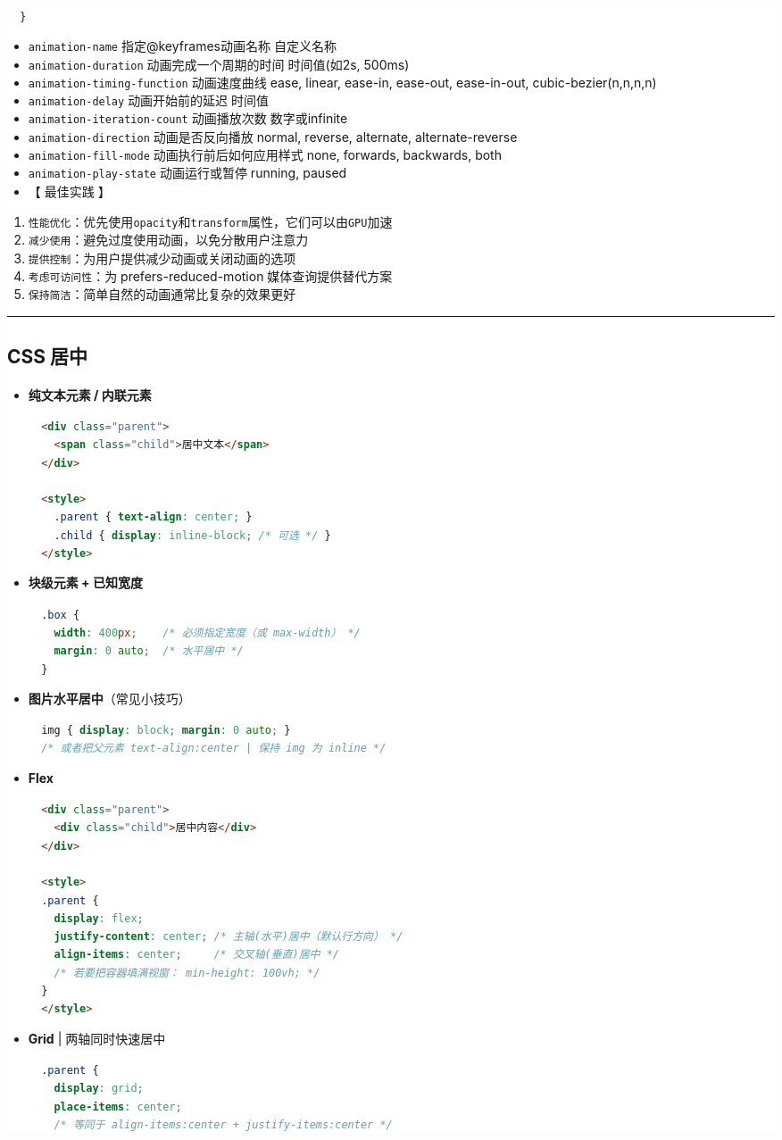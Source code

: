   ```css
    }
  ```
- `animation-name` 指定@keyframes动画名称 自定义名称
- `animation-duration` 动画完成一个周期的时间 时间值(如2s, 500ms)
- `animation-timing-function` 动画速度曲线 ease, linear, ease-in, ease-out, ease-in-out, cubic-bezier(n,n,n,n)
- `animation-delay` 动画开始前的延迟 时间值
- `animation-iteration-count` 动画播放次数 数字或infinite
- `animation-direction` 动画是否反向播放 normal, reverse, alternate, alternate-reverse
- `animation-fill-mode` 动画执行前后如何应用样式 none, forwards, backwards, both
- `animation-play-state` 动画运行或暂停 running, paused
- 【 最佳实践 】
1. `性能优化`：优先使用`opacity`和`transform`属性，它们可以由`GPU`加速
2. `减少使用`：避免过度使用动画，以免分散用户注意力
3. `提供控制`：为用户提供减少动画或关闭动画的选项
4. `考虑可访问性`：为 prefers-reduced-motion 媒体查询提供替代方案
5. `保持简洁`：简单自然的动画通常比复杂的效果更好
---
## CSS 居中
- **纯文本元素 / 内联元素**
  ```html
    <div class="parent">
      <span class="child">居中文本</span>
    </div>

    <style>
      .parent { text-align: center; }
      .child { display: inline-block; /* 可选 */ }
    </style>
  ```
- **块级元素 + 已知宽度**
  ```css
    .box {
      width: 400px;    /* 必须指定宽度（或 max-width） */
      margin: 0 auto;  /* 水平居中 */
    }
  ```
- **图片水平居中**（常见小技巧）
  ```css
    img { display: block; margin: 0 auto; }
    /* 或者把父元素 text-align:center | 保持 img 为 inline */
  ```
- **Flex**
  ```html
    <div class="parent">
      <div class="child">居中内容</div>
    </div>

    <style>
    .parent {
      display: flex;
      justify-content: center; /* 主轴(水平)居中（默认行方向） */
      align-items: center;     /* 交叉轴(垂直)居中 */
      /* 若要把容器填满视窗： min-height: 100vh; */
    }
    </style>
  ```
- **Grid** | 两轴同时快速居中
  ```css
    .parent {
      display: grid;
      place-items: center;
      /* 等同于 align-items:center + justify-items:center */
  ```